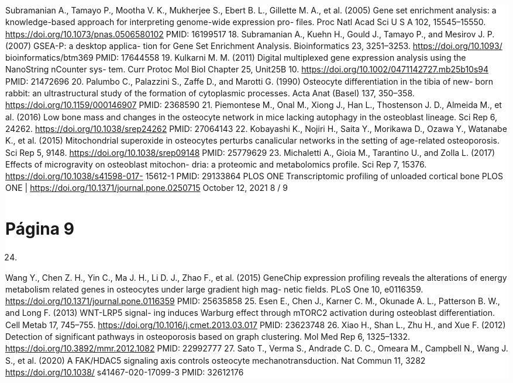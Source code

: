 Subramanian A., Tamayo P., Mootha V. K., Mukherjee S., Ebert B. L., Gillette M. A., et al. (2005) Gene
set enrichment analysis: a knowledge-based approach for interpreting genome-wide expression pro-
files. Proc Natl Acad Sci U S A 102, 15545–15550. https://doi.org/10.1073/pnas.0506580102 PMID:
16199517
18.
Subramanian A., Kuehn H., Gould J., Tamayo P., and Mesirov J. P. (2007) GSEA-P: a desktop applica-
tion for Gene Set Enrichment Analysis. Bioinformatics 23, 3251–3253. https://doi.org/10.1093/
bioinformatics/btm369 PMID: 17644558
19.
Kulkarni M. M. (2011) Digital multiplexed gene expression analysis using the NanoString nCounter sys-
tem. Curr Protoc Mol Biol Chapter 25, Unit25B 10. https://doi.org/10.1002/0471142727.mb25b10s94
PMID: 21472696
20.
Palumbo C., Palazzini S., Zaffe D., and Marotti G. (1990) Osteocyte differentiation in the tibia of new-
born rabbit: an ultrastructural study of the formation of cytoplasmic processes. Acta Anat (Basel) 137,
350–358. https://doi.org/10.1159/000146907 PMID: 2368590
21.
Piemontese M., Onal M., Xiong J., Han L., Thostenson J. D., Almeida M., et al. (2016) Low bone mass
and changes in the osteocyte network in mice lacking autophagy in the osteoblast lineage. Sci Rep 6,
24262. https://doi.org/10.1038/srep24262 PMID: 27064143
22.
Kobayashi K., Nojiri H., Saita Y., Morikawa D., Ozawa Y., Watanabe K., et al. (2015) Mitochondrial
superoxide in osteocytes perturbs canalicular networks in the setting of age-related osteoporosis. Sci
Rep 5, 9148. https://doi.org/10.1038/srep09148 PMID: 25779629
23.
Michaletti A., Gioia M., Tarantino U., and Zolla L. (2017) Effects of microgravity on osteoblast mitochon-
dria: a proteomic and metabolomics profile. Sci Rep 7, 15376. https://doi.org/10.1038/s41598-017-
15612-1 PMID: 29133864
PLOS ONE
Transcriptomic profiling of unloaded cortical bone
PLOS ONE | https://doi.org/10.1371/journal.pone.0250715
October 12, 2021
8 / 9


# Página 9

24.
Wang Y., Chen Z. H., Yin C., Ma J. H., Li D. J., Zhao F., et al. (2015) GeneChip expression profiling
reveals the alterations of energy metabolism related genes in osteocytes under large gradient high mag-
netic fields. PLoS One 10, e0116359. https://doi.org/10.1371/journal.pone.0116359 PMID: 25635858
25.
Esen E., Chen J., Karner C. M., Okunade A. L., Patterson B. W., and Long F. (2013) WNT-LRP5 signal-
ing induces Warburg effect through mTORC2 activation during osteoblast differentiation. Cell Metab
17, 745–755. https://doi.org/10.1016/j.cmet.2013.03.017 PMID: 23623748
26.
Xiao H., Shan L., Zhu H., and Xue F. (2012) Detection of significant pathways in osteoporosis based on
graph clustering. Mol Med Rep 6, 1325–1332. https://doi.org/10.3892/mmr.2012.1082 PMID:
22992777
27.
Sato T., Verma S., Andrade C. D. C., Omeara M., Campbell N., Wang J. S., et al. (2020) A FAK/HDAC5
signaling axis controls osteocyte mechanotransduction. Nat Commun 11, 3282 https://doi.org/10.1038/
s41467-020-17099-3 PMID: 32612176